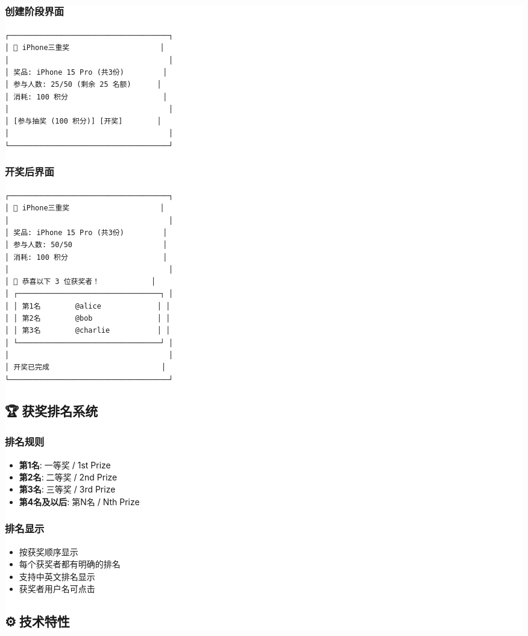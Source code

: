 ### **创建阶段界面**
```
┌─────────────────────────────────────┐
│ 🎉 iPhone三重奖                     │
│                                     │
│ 奖品: iPhone 15 Pro (共3份)         │
│ 参与人数: 25/50 (剩余 25 名额)      │
│ 消耗: 100 积分                      │
│                                     │
│ [参与抽奖 (100 积分)] [开奖]        │
│                                     │
└─────────────────────────────────────┘
```

### **开奖后界面**
```
┌─────────────────────────────────────┐
│ 🎉 iPhone三重奖                     │
│                                     │
│ 奖品: iPhone 15 Pro (共3份)         │
│ 参与人数: 50/50                     │
│ 消耗: 100 积分                      │
│                                     │
│ 🎉 恭喜以下 3 位获奖者！            │
│ ┌─────────────────────────────────┐ │
│ │ 第1名        @alice             │ │
│ │ 第2名        @bob               │ │
│ │ 第3名        @charlie           │ │
│ └─────────────────────────────────┘ │
│                                     │
│ 开奖已完成                          │
└─────────────────────────────────────┘
```

## 🏆 获奖排名系统

### **排名规则**
- **第1名**: 一等奖 / 1st Prize
- **第2名**: 二等奖 / 2nd Prize  
- **第3名**: 三等奖 / 3rd Prize
- **第4名及以后**: 第N名 / Nth Prize

### **排名显示**
- 按获奖顺序显示
- 每个获奖者都有明确的排名
- 支持中英文排名显示
- 获奖者用户名可点击

## ⚙️ 技术特性
